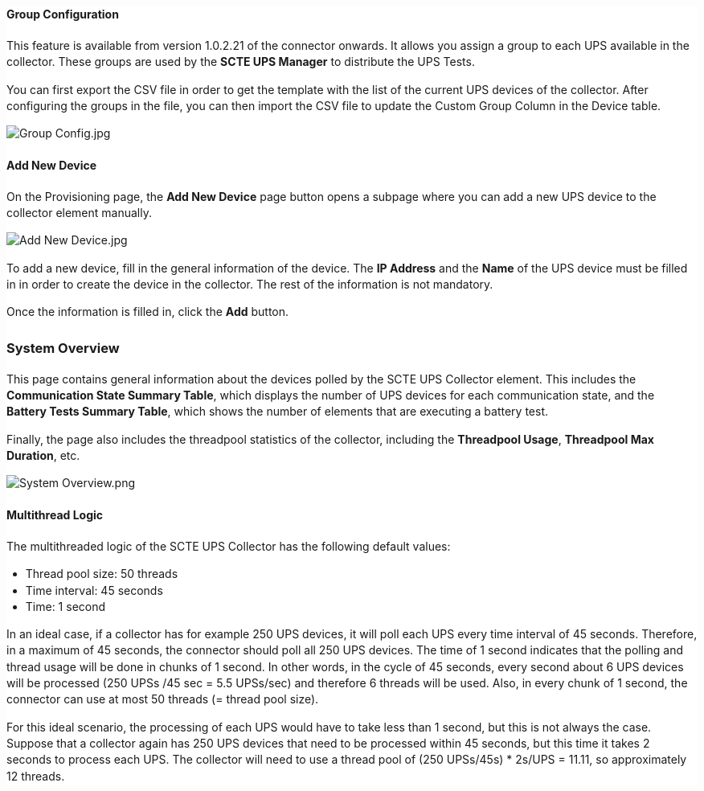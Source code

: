 #### Group Configuration

This feature is available from version 1.0.2.21 of the connector onwards. It allows you assign a group to each UPS available in the collector. These groups are used by the **SCTE UPS Manager** to distribute the UPS Tests.

You can first export the CSV file in order to get the template with the list of the current UPS devices of the collector. After configuring the groups in the file, you can then import the CSV file to update the Custom Group Column in the Device table.

![Group Config.jpg](~/connector-help/images/SCTE_UPS_Collector_Group_Config.jpg)

#### Add New Device

On the Provisioning page, the **Add New Device** page button opens a subpage where you can add a new UPS device to the collector element manually.

![Add New Device.jpg](~/connector-help/images/SCTE_UPS_Collector_Add_New_Device.jpg)

To add a new device, fill in the general information of the device. The **IP Address** and the **Name** of the UPS device must be filled in in order to create the device in the collector. The rest of the information is not mandatory.

Once the information is filled in, click the **Add** button.

### System Overview

This page contains general information about the devices polled by the SCTE UPS Collector element. This includes the **Communication State Summary Table**, which displays the number of UPS devices for each communication state, and the **Battery Tests Summary Table**, which shows the number of elements that are executing a battery test.

Finally, the page also includes the threadpool statistics of the collector, including the **Threadpool Usage**, **Threadpool Max Duration**, etc.

![System Overview.png](~/connector-help/images/SCTE_UPS_Collector_System_Overview.png)

#### Multithread Logic

The multithreaded logic of the SCTE UPS Collector has the following default values:

- Thread pool size: 50 threads
- Time interval: 45 seconds
- Time: 1 second

In an ideal case, if a collector has for example 250 UPS devices, it will poll each UPS every time interval of 45 seconds. Therefore, in a maximum of 45 seconds, the connector should poll all 250 UPS devices. The time of 1 second indicates that the polling and thread usage will be done in chunks of 1 second. In other words, in the cycle of 45 seconds, every second about 6 UPS devices will be processed (250 UPSs /45 sec = 5.5 UPSs/sec) and therefore 6 threads will be used. Also, in every chunk of 1 second, the connector can use at most 50 threads (= thread pool size).

For this ideal scenario, the processing of each UPS would have to take less than 1 second, but this is not always the case. Suppose that a collector again has 250 UPS devices that need to be processed within 45 seconds, but this time it takes 2 seconds to process each UPS. The collector will need to use a thread pool of (250 UPSs/45s) \* 2s/UPS = 11.11, so approximately 12 threads.
